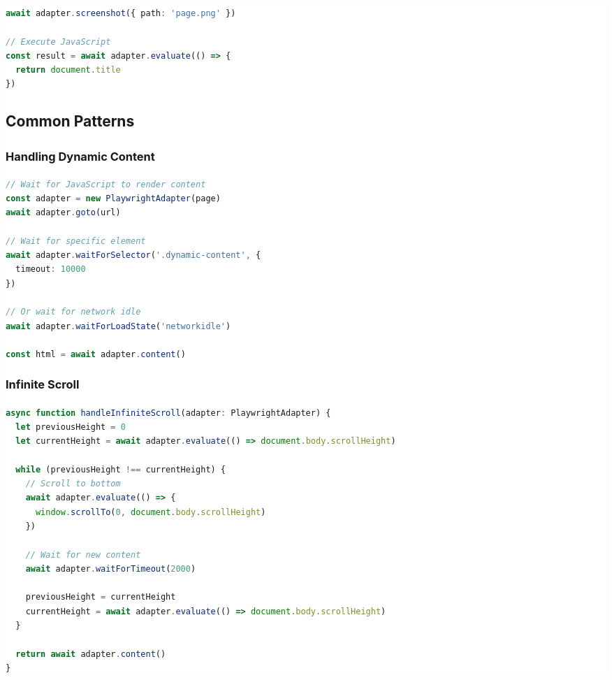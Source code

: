 ```typescript
await adapter.screenshot({ path: 'page.png' })

// Execute JavaScript
const result = await adapter.evaluate(() => {
  return document.title
})
```

## Common Patterns

### Handling Dynamic Content

```typescript
// Wait for JavaScript to render content
const adapter = new PlaywrightAdapter(page)
await adapter.goto(url)

// Wait for specific element
await adapter.waitForSelector('.dynamic-content', {
  timeout: 10000
})

// Or wait for network idle
await adapter.waitForLoadState('networkidle')

const html = await adapter.content()
```

### Infinite Scroll

```typescript
async function handleInfiniteScroll(adapter: PlaywrightAdapter) {
  let previousHeight = 0
  let currentHeight = await adapter.evaluate(() => document.body.scrollHeight)
  
  while (previousHeight !== currentHeight) {
    // Scroll to bottom
    await adapter.evaluate(() => {
      window.scrollTo(0, document.body.scrollHeight)
    })
    
    // Wait for new content
    await adapter.waitForTimeout(2000)
    
    previousHeight = currentHeight
    currentHeight = await adapter.evaluate(() => document.body.scrollHeight)
  }
  
  return await adapter.content()
}
```
